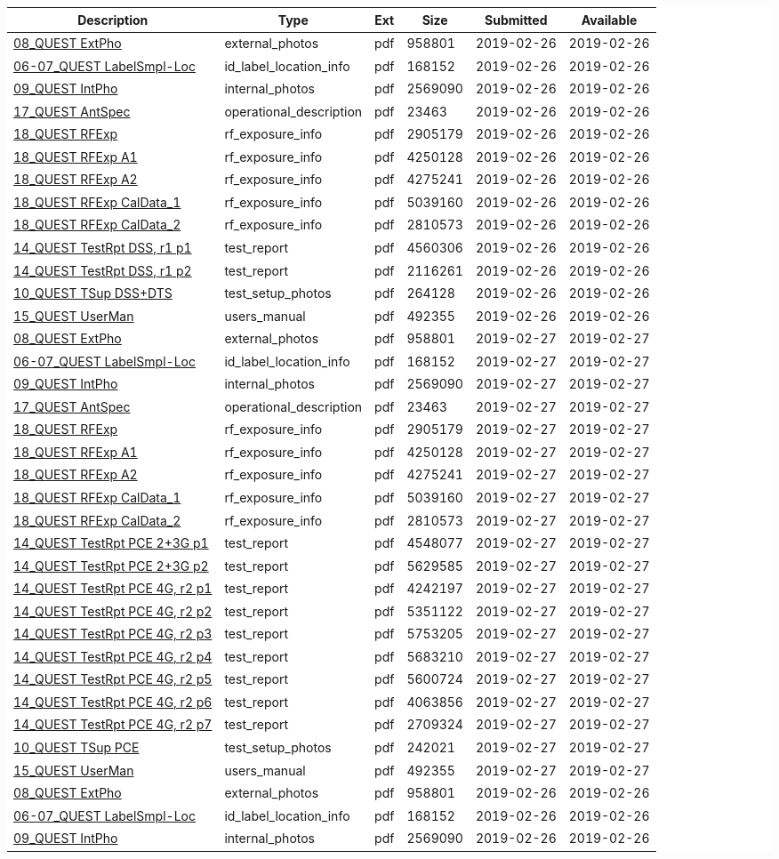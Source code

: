 | Description | Type | Ext | Size | Submitted | Available |
| ----------- | ---- | --- | ---- | --------- | --------- |
| [08_QUEST ExtPho](2AHZ5QUEST/bf8f6eafff2255b0ce00b5650172a64a/4180436.pdf) | external_photos | pdf | 958801 | 2019-02-26 | 2019-02-26 |
| [06-07_QUEST LabelSmpl-Loc](2AHZ5QUEST/bf8f6eafff2255b0ce00b5650172a64a/4180435.pdf) | id_label_location_info | pdf | 168152 | 2019-02-26 | 2019-02-26 |
| [09_QUEST IntPho](2AHZ5QUEST/bf8f6eafff2255b0ce00b5650172a64a/4180437.pdf) | internal_photos | pdf | 2569090 | 2019-02-26 | 2019-02-26 |
| [17_QUEST AntSpec](2AHZ5QUEST/bf8f6eafff2255b0ce00b5650172a64a/4180448.pdf) | operational_description | pdf | 23463 | 2019-02-26 | 2019-02-26 |
| [18_QUEST RFExp](2AHZ5QUEST/bf8f6eafff2255b0ce00b5650172a64a/4180450.pdf) | rf_exposure_info | pdf | 2905179 | 2019-02-26 | 2019-02-26 |
| [18_QUEST RFExp A1](2AHZ5QUEST/bf8f6eafff2255b0ce00b5650172a64a/4180462.pdf) | rf_exposure_info | pdf | 4250128 | 2019-02-26 | 2019-02-26 |
| [18_QUEST RFExp A2](2AHZ5QUEST/bf8f6eafff2255b0ce00b5650172a64a/4180463.pdf) | rf_exposure_info | pdf | 4275241 | 2019-02-26 | 2019-02-26 |
| [18_QUEST RFExp CalData_1](2AHZ5QUEST/bf8f6eafff2255b0ce00b5650172a64a/4180464.pdf) | rf_exposure_info | pdf | 5039160 | 2019-02-26 | 2019-02-26 |
| [18_QUEST RFExp CalData_2](2AHZ5QUEST/bf8f6eafff2255b0ce00b5650172a64a/4180465.pdf) | rf_exposure_info | pdf | 2810573 | 2019-02-26 | 2019-02-26 |
| [14_QUEST TestRpt DSS, r1 p1](2AHZ5QUEST/bf8f6eafff2255b0ce00b5650172a64a/4180442.pdf) | test_report | pdf | 4560306 | 2019-02-26 | 2019-02-26 |
| [14_QUEST TestRpt DSS, r1 p2](2AHZ5QUEST/bf8f6eafff2255b0ce00b5650172a64a/4180461.pdf) | test_report | pdf | 2116261 | 2019-02-26 | 2019-02-26 |
| [10_QUEST TSup DSS+DTS](2AHZ5QUEST/bf8f6eafff2255b0ce00b5650172a64a/4180438.pdf) | test_setup_photos | pdf | 264128 | 2019-02-26 | 2019-02-26 |
| [15_QUEST UserMan](2AHZ5QUEST/bf8f6eafff2255b0ce00b5650172a64a/4180444.pdf) | users_manual | pdf | 492355 | 2019-02-26 | 2019-02-26 |
| [08_QUEST ExtPho](2AHZ5QUEST/5de19bb7904344ab651b9ac248d86bff/4180436.pdf) | external_photos | pdf | 958801 | 2019-02-27 | 2019-02-27 |
| [06-07_QUEST LabelSmpl-Loc](2AHZ5QUEST/5de19bb7904344ab651b9ac248d86bff/4180435.pdf) | id_label_location_info | pdf | 168152 | 2019-02-27 | 2019-02-27 |
| [09_QUEST IntPho](2AHZ5QUEST/5de19bb7904344ab651b9ac248d86bff/4180437.pdf) | internal_photos | pdf | 2569090 | 2019-02-27 | 2019-02-27 |
| [17_QUEST AntSpec](2AHZ5QUEST/5de19bb7904344ab651b9ac248d86bff/4180448.pdf) | operational_description | pdf | 23463 | 2019-02-27 | 2019-02-27 |
| [18_QUEST RFExp](2AHZ5QUEST/5de19bb7904344ab651b9ac248d86bff/4180450.pdf) | rf_exposure_info | pdf | 2905179 | 2019-02-27 | 2019-02-27 |
| [18_QUEST RFExp A1](2AHZ5QUEST/5de19bb7904344ab651b9ac248d86bff/4180462.pdf) | rf_exposure_info | pdf | 4250128 | 2019-02-27 | 2019-02-27 |
| [18_QUEST RFExp A2](2AHZ5QUEST/5de19bb7904344ab651b9ac248d86bff/4180463.pdf) | rf_exposure_info | pdf | 4275241 | 2019-02-27 | 2019-02-27 |
| [18_QUEST RFExp CalData_1](2AHZ5QUEST/5de19bb7904344ab651b9ac248d86bff/4180464.pdf) | rf_exposure_info | pdf | 5039160 | 2019-02-27 | 2019-02-27 |
| [18_QUEST RFExp CalData_2](2AHZ5QUEST/5de19bb7904344ab651b9ac248d86bff/4180465.pdf) | rf_exposure_info | pdf | 2810573 | 2019-02-27 | 2019-02-27 |
| [14_QUEST TestRpt PCE 2+3G p1](2AHZ5QUEST/5de19bb7904344ab651b9ac248d86bff/4182413.pdf) | test_report | pdf | 4548077 | 2019-02-27 | 2019-02-27 |
| [14_QUEST TestRpt PCE 2+3G p2](2AHZ5QUEST/5de19bb7904344ab651b9ac248d86bff/4182447.pdf) | test_report | pdf | 5629585 | 2019-02-27 | 2019-02-27 |
| [14_QUEST TestRpt PCE 4G, r2 p1](2AHZ5QUEST/5de19bb7904344ab651b9ac248d86bff/4182448.pdf) | test_report | pdf | 4242197 | 2019-02-27 | 2019-02-27 |
| [14_QUEST TestRpt PCE 4G, r2 p2](2AHZ5QUEST/5de19bb7904344ab651b9ac248d86bff/4182449.pdf) | test_report | pdf | 5351122 | 2019-02-27 | 2019-02-27 |
| [14_QUEST TestRpt PCE 4G, r2 p3](2AHZ5QUEST/5de19bb7904344ab651b9ac248d86bff/4182450.pdf) | test_report | pdf | 5753205 | 2019-02-27 | 2019-02-27 |
| [14_QUEST TestRpt PCE 4G, r2 p4](2AHZ5QUEST/5de19bb7904344ab651b9ac248d86bff/4182451.pdf) | test_report | pdf | 5683210 | 2019-02-27 | 2019-02-27 |
| [14_QUEST TestRpt PCE 4G, r2 p5](2AHZ5QUEST/5de19bb7904344ab651b9ac248d86bff/4182452.pdf) | test_report | pdf | 5600724 | 2019-02-27 | 2019-02-27 |
| [14_QUEST TestRpt PCE 4G, r2 p6](2AHZ5QUEST/5de19bb7904344ab651b9ac248d86bff/4182453.pdf) | test_report | pdf | 4063856 | 2019-02-27 | 2019-02-27 |
| [14_QUEST TestRpt PCE 4G, r2 p7](2AHZ5QUEST/5de19bb7904344ab651b9ac248d86bff/4182454.pdf) | test_report | pdf | 2709324 | 2019-02-27 | 2019-02-27 |
| [10_QUEST TSup PCE](2AHZ5QUEST/5de19bb7904344ab651b9ac248d86bff/4182409.pdf) | test_setup_photos | pdf | 242021 | 2019-02-27 | 2019-02-27 |
| [15_QUEST UserMan](2AHZ5QUEST/5de19bb7904344ab651b9ac248d86bff/4180444.pdf) | users_manual | pdf | 492355 | 2019-02-27 | 2019-02-27 |
| [08_QUEST ExtPho](2AHZ5QUEST/3e37cc1a0095823dbef1ee6b61865a3e/4180436.pdf) | external_photos | pdf | 958801 | 2019-02-26 | 2019-02-26 |
| [06-07_QUEST LabelSmpl-Loc](2AHZ5QUEST/3e37cc1a0095823dbef1ee6b61865a3e/4180435.pdf) | id_label_location_info | pdf | 168152 | 2019-02-26 | 2019-02-26 |
| [09_QUEST IntPho](2AHZ5QUEST/3e37cc1a0095823dbef1ee6b61865a3e/4180437.pdf) | internal_photos | pdf | 2569090 | 2019-02-26 | 2019-02-26 |